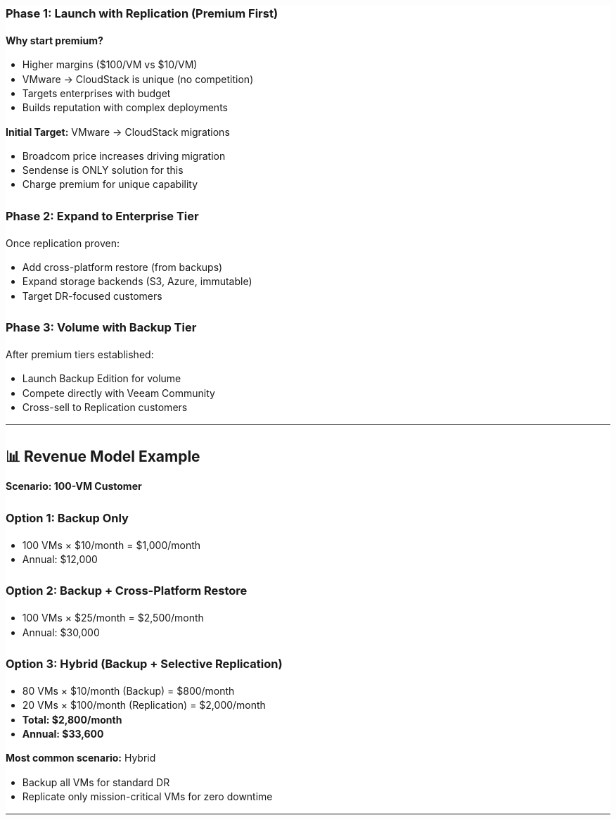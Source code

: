 ### **Phase 1: Launch with Replication (Premium First)**

**Why start premium?**
- Higher margins ($100/VM vs $10/VM)
- VMware → CloudStack is unique (no competition)
- Targets enterprises with budget
- Builds reputation with complex deployments

**Initial Target:** VMware → CloudStack migrations
- Broadcom price increases driving migration
- Sendense is ONLY solution for this
- Charge premium for unique capability

### **Phase 2: Expand to Enterprise Tier**

Once replication proven:
- Add cross-platform restore (from backups)
- Expand storage backends (S3, Azure, immutable)
- Target DR-focused customers

### **Phase 3: Volume with Backup Tier**

After premium tiers established:
- Launch Backup Edition for volume
- Compete directly with Veeam Community
- Cross-sell to Replication customers

---

## 📊 Revenue Model Example

**Scenario: 100-VM Customer**

### **Option 1: Backup Only**
- 100 VMs × $10/month = $1,000/month
- Annual: $12,000

### **Option 2: Backup + Cross-Platform Restore**
- 100 VMs × $25/month = $2,500/month
- Annual: $30,000

### **Option 3: Hybrid (Backup + Selective Replication)**
- 80 VMs × $10/month (Backup) = $800/month
- 20 VMs × $100/month (Replication) = $2,000/month
- **Total: $2,800/month**
- **Annual: $33,600**

**Most common scenario:** Hybrid
- Backup all VMs for standard DR
- Replicate only mission-critical VMs for zero downtime

---
